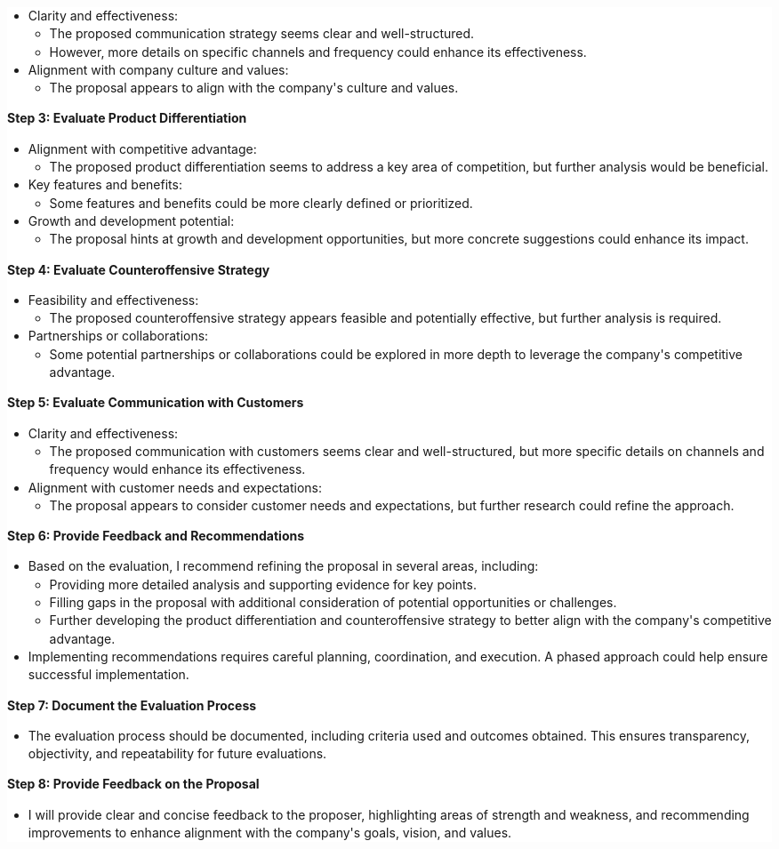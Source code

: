 * Clarity and effectiveness:
	+ The proposed communication strategy seems clear and well-structured.
	+ However, more details on specific channels and frequency could enhance its effectiveness.
* Alignment with company culture and values:
	+ The proposal appears to align with the company's culture and values.

**Step 3: Evaluate Product Differentiation**

* Alignment with competitive advantage:
	+ The proposed product differentiation seems to address a key area of competition, but further analysis would be beneficial.
* Key features and benefits:
	+ Some features and benefits could be more clearly defined or prioritized.
* Growth and development potential:
	+ The proposal hints at growth and development opportunities, but more concrete suggestions could enhance its impact.

**Step 4: Evaluate Counteroffensive Strategy**

* Feasibility and effectiveness:
	+ The proposed counteroffensive strategy appears feasible and potentially effective, but further analysis is required.
* Partnerships or collaborations:
	+ Some potential partnerships or collaborations could be explored in more depth to leverage the company's competitive advantage.

**Step 5: Evaluate Communication with Customers**

* Clarity and effectiveness:
	+ The proposed communication with customers seems clear and well-structured, but more specific details on channels and frequency would enhance its effectiveness.
* Alignment with customer needs and expectations:
	+ The proposal appears to consider customer needs and expectations, but further research could refine the approach.

**Step 6: Provide Feedback and Recommendations**

* Based on the evaluation, I recommend refining the proposal in several areas, including:
	+ Providing more detailed analysis and supporting evidence for key points.
	+ Filling gaps in the proposal with additional consideration of potential opportunities or challenges.
	+ Further developing the product differentiation and counteroffensive strategy to better align with the company's competitive advantage.
* Implementing recommendations requires careful planning, coordination, and execution. A phased approach could help ensure successful implementation.

**Step 7: Document the Evaluation Process**

* The evaluation process should be documented, including criteria used and outcomes obtained. This ensures transparency, objectivity, and repeatability for future evaluations.

**Step 8: Provide Feedback on the Proposal**

* I will provide clear and concise feedback to the proposer, highlighting areas of strength and weakness, and recommending improvements to enhance alignment with the company's goals, vision, and values.
